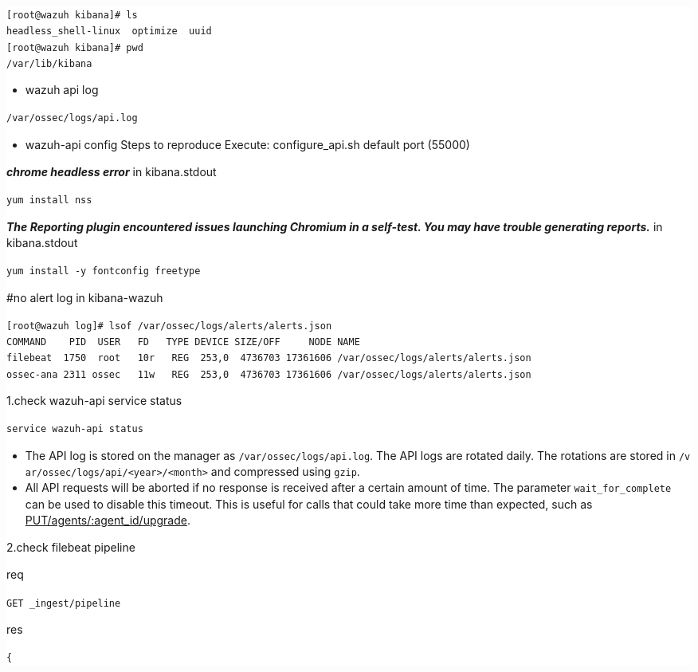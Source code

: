 ```
[root@wazuh kibana]# ls
headless_shell-linux  optimize  uuid
[root@wazuh kibana]# pwd
/var/lib/kibana
```

- wazuh api log

```
/var/ossec/logs/api.log
```

- wazuh-api config
Steps to reproduce
Execute: configure_api.sh
default port (55000)

***chrome headless error*** in kibana.stdout

```yum install nss```



***The Reporting plugin encountered issues launching Chromium in a self-test. You may have trouble generating reports.*** in kibana.stdout


```
yum install -y fontconfig freetype
```



#no alert log in kibana-wazuh

```
[root@wazuh log]# lsof /var/ossec/logs/alerts/alerts.json
COMMAND    PID  USER   FD   TYPE DEVICE SIZE/OFF     NODE NAME
filebeat  1750  root   10r   REG  253,0  4736703 17361606 /var/ossec/logs/alerts/alerts.json
ossec-ana 2311 ossec   11w   REG  253,0  4736703 17361606 /var/ossec/logs/alerts/alerts.json
```



1.check wazuh-api service status

```
service wazuh-api status
```


- The API log is stored on the manager as `/var/ossec/logs/api.log`. The API logs are rotated daily. The rotations are stored in `/var/ossec/logs/api/<year>/<month>` and compressed using `gzip`.
- All API requests will be aborted if no response is received after a certain amount of time. The parameter `wait_for_complete` can be used to disable this timeout. This is useful for calls that could take more time than expected, such as [PUT/agents/:agent\_id/upgrade](https://documentation.wazuh.com/3.7/user-manual/api/reference.html#api-reference).


2.check filebeat pipeline

req
```
GET _ingest/pipeline
```
res
```
{